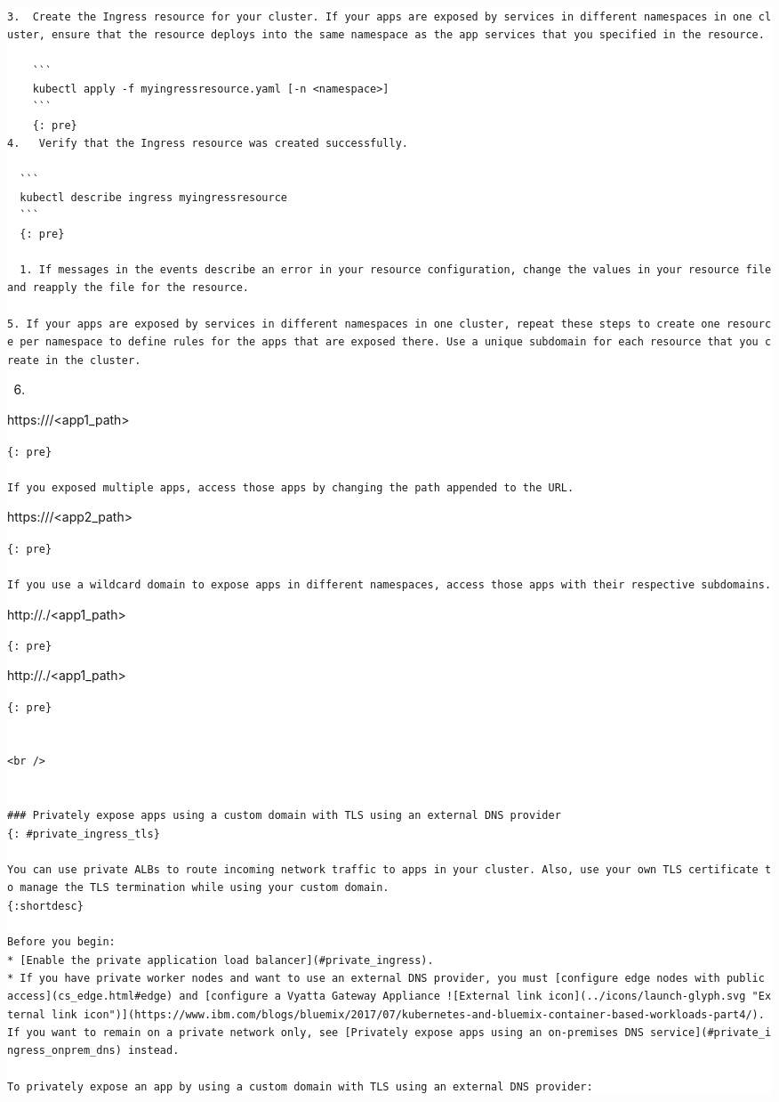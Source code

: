     3.  Create the Ingress resource for your cluster. If your apps are exposed by services in different namespaces in one cluster, ensure that the resource deploys into the same namespace as the app services that you specified in the resource.

        ```
        kubectl apply -f myingressresource.yaml [-n <namespace>]
        ```
        {: pre}
    4.   Verify that the Ingress resource was created successfully.

      ```
      kubectl describe ingress myingressresource
      ```
      {: pre}

      1. If messages in the events describe an error in your resource configuration, change the values in your resource file and reapply the file for the resource.

    5. If your apps are exposed by services in different namespaces in one cluster, repeat these steps to create one resource per namespace to define rules for the apps that are exposed there. Use a unique subdomain for each resource that you create in the cluster.
6. ```
https://<domain>/<app1_path>
```
{: pre}

If you exposed multiple apps, access those apps by changing the path appended to the URL.

```
https://<domain>/<app2_path>
```
{: pre}

If you use a wildcard domain to expose apps in different namespaces, access those apps with their respective subdomains.

```
http://<subdomain1>.<domain>/<app1_path>
```
{: pre}

```
http://<subdomain2>.<domain>/<app1_path>
```
{: pre}


<br />


### Privately expose apps using a custom domain with TLS using an external DNS provider
{: #private_ingress_tls}

You can use private ALBs to route incoming network traffic to apps in your cluster. Also, use your own TLS certificate to manage the TLS termination while using your custom domain.
{:shortdesc}

Before you begin:
* [Enable the private application load balancer](#private_ingress).
* If you have private worker nodes and want to use an external DNS provider, you must [configure edge nodes with public access](cs_edge.html#edge) and [configure a Vyatta Gateway Appliance ![External link icon](../icons/launch-glyph.svg "External link icon")](https://www.ibm.com/blogs/bluemix/2017/07/kubernetes-and-bluemix-container-based-workloads-part4/). If you want to remain on a private network only, see [Privately expose apps using an on-premises DNS service](#private_ingress_onprem_dns) instead.

To privately expose an app by using a custom domain with TLS using an external DNS provider:
```
